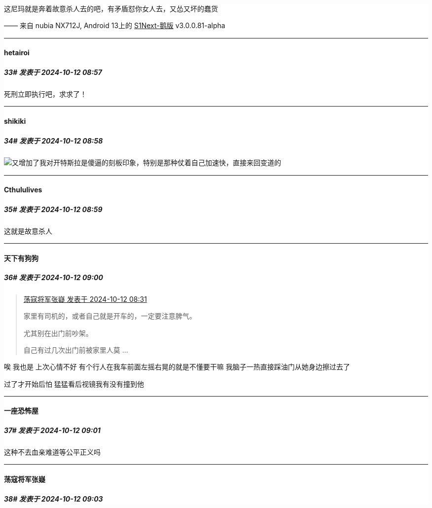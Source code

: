 这尼玛就是奔着故意杀人去的吧，有矛盾怼你女人去，又怂又坏的蠢货

—— 来自 nubia NX712J, Android 13上的 [S1Next-鹅版](https://github.com/ykrank/S1-Next/releases) v3.0.0.81-alpha

*****

####  hetairoi  
##### 33#       发表于 2024-10-12 08:57

死刑立即执行吧，求求了！

*****

####  shikiki  
##### 34#       发表于 2024-10-12 08:58

<img src="https://static.saraba1st.com/image/smiley/face2017/028.png" referrerpolicy="no-referrer">又增加了我对开特斯拉是傻逼的刻板印象，特别是那种仗着自己加速快，直接来回变道的

*****

####  Cthululives  
##### 35#       发表于 2024-10-12 08:59

这就是故意杀人

*****

####  天下有狗狗  
##### 36#       发表于 2024-10-12 09:00

<blockquote><a href="httphttps://bbs.saraba1st.com/2b/forum.php?mod=redirect&amp;goto=findpost&amp;pid=66430444&amp;ptid=2202823" target="_blank">荡寇将军张嶷 发表于 2024-10-12 08:31</a>

家里有司机的，或者自己就是开车的，一定要注意脾气。

尤其别在出门前吵架。

自己有过几次出门前被家里人莫 ...</blockquote>
唉 我也是 上次心情不好 有个行人在我车前面左摇右晃的就是不懂要干嘛 我脑子一热直接踩油门从她身边擦过去了

过了才开始后怕 猛猛看后视镜我有没有撞到他

*****

####  一座恐怖屋  
##### 37#       发表于 2024-10-12 09:01

这种不去血亲难道等公平正义吗

*****

####  荡寇将军张嶷  
##### 38#       发表于 2024-10-12 09:03
